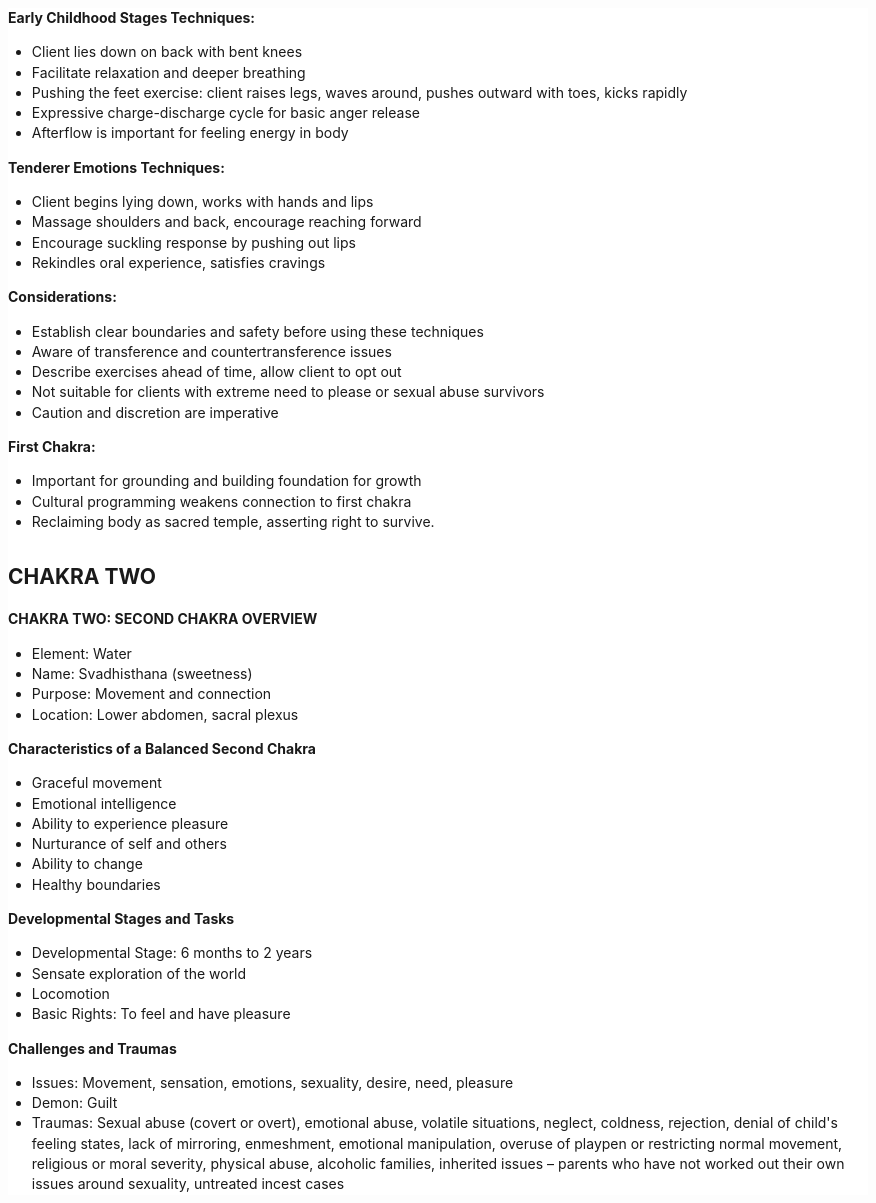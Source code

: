 **Early Childhood Stages Techniques:**
- Client lies down on back with bent knees
- Facilitate relaxation and deeper breathing
- Pushing the feet exercise: client raises legs, waves around, pushes outward with toes, kicks rapidly
- Expressive charge-discharge cycle for basic anger release
- Afterflow is important for feeling energy in body

**Tenderer Emotions Techniques:**
- Client begins lying down, works with hands and lips
- Massage shoulders and back, encourage reaching forward
- Encourage suckling response by pushing out lips
- Rekindles oral experience, satisfies cravings

**Considerations:**
- Establish clear boundaries and safety before using these techniques
- Aware of transference and countertransference issues
- Describe exercises ahead of time, allow client to opt out
- Not suitable for clients with extreme need to please or sexual abuse survivors
- Caution and discretion are imperative

**First Chakra:**
- Important for grounding and building foundation for growth
- Cultural programming weakens connection to first chakra
- Reclaiming body as sacred temple, asserting right to survive.

## CHAKRA TWO

**CHAKRA TWO: SECOND CHAKRA OVERVIEW**

* Element: Water
* Name: Svadhisthana (sweetness)
* Purpose: Movement and connection
* Location: Lower abdomen, sacral plexus

**Characteristics of a Balanced Second Chakra**

* Graceful movement
* Emotional intelligence
* Ability to experience pleasure
* Nurturance of self and others
* Ability to change
* Healthy boundaries

**Developmental Stages and Tasks**

* Developmental Stage: 6 months to 2 years
* Sensate exploration of the world
* Locomotion
* Basic Rights: To feel and have pleasure

**Challenges and Traumas**

* Issues: Movement, sensation, emotions, sexuality, desire, need, pleasure
* Demon: Guilt
* Traumas: Sexual abuse (covert or overt), emotional abuse, volatile situations, neglect, coldness, rejection, denial of child's feeling states, lack of
mirroring, enmeshment, emotional manipulation, overuse of playpen or restricting normal movement, religious or moral severity, physical abuse, alcoholic
families, inherited issues – parents who have not worked out their own issues around sexuality, untreated incest cases
